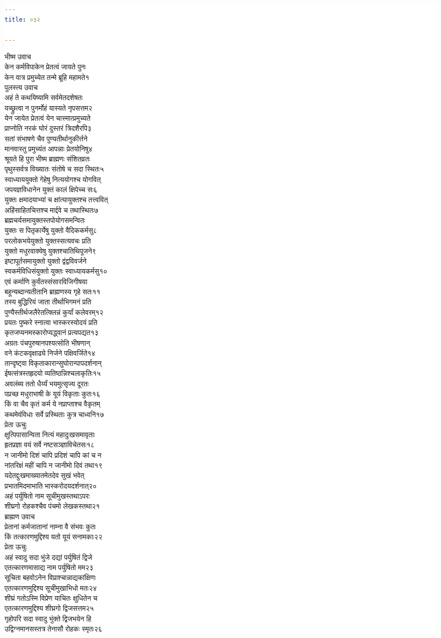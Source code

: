 ```yaml
---
title: ०३२

---
```

भीष्म उवाच  
केन कर्मविपाकेन प्रेतत्वं जायते पुनः  
केन वात्र प्रमुच्येत तन्मे ब्रूहि महामते१  
पुलस्त्य उवाच  
अहं ते कथयिष्यामि सर्वमेतदशेषतः  
यच्छ्रुत्वा न पुनर्मोहं यास्यते नृपसत्तम२  
येन जायेत प्रेतत्वं येन चास्मात्प्रमुच्यते  
प्राप्नोति नरकं घोरं दुस्तरं त्रिदशैरपि३  
सतां संभाषणे चैव पुण्यतीर्थानुकीर्त्तने  
मानवास्तु प्रमुच्यंत आपन्नाः प्रेतयोनिषु४  
श्रूयते हि पुरा भीष्म ब्राह्मणः संशितव्रतः  
पृथुस्सर्वत्र विख्यातः संतोषे च सदा स्थितः५  
स्वाध्याययुक्तो गेहेषु नित्ययोगश्च योगवित्  
जपयज्ञविधानेन युक्तं कालं क्षिपेच्च सः६  
युक्तः क्षमादयाभ्यां च क्षांत्यायुक्तश्च तत्त्ववित्  
अहिंसाहितचित्तश्च मार्द्दवे च तथास्थितः७  
ब्रह्मचर्यसमायुक्तस्तपोयोगसमन्वितः  
युक्तः स पितृकार्येषु युक्तो वैदिककर्मसु८  
परलोकभयेयुक्तो युक्तस्सत्यवचः प्रति  
युक्तो मधुरवाक्येषु युक्तश्चातिथिपूजने९  
इष्टापूर्तसमायुक्तो युक्तो द्वंद्वविवर्जने  
स्वकर्मविधिसंयुक्तो युक्तः स्वाध्यायकर्मसु१०  
एवं कर्माणि कुर्वंतस्संसारविजिगीषया  
बहून्यब्दान्यतीतानि ब्राह्मणस्य गृहे सतः११  
तस्य बुद्धिरियं जाता तीर्थाभिगमनं प्रति  
पुण्यैस्तीर्थजलैरेतत्क्लिन्नं कुर्यां कलेवरम्१२  
प्रयतः पुष्करे स्नात्वा भास्करस्योदयं प्रति  
कृतजप्यनमस्कारोप्यद्ध्वानं प्रत्यपद्यत१३  
अग्रतः पंचपुरुषानपश्यत्सोति भीषणान्  
वने कंटकवृक्षाढ्ये निर्जने पक्षिवर्जिते१४  
तान्दृष्ट्वा विकृताकारान्सुघोरान्पापदर्शनान्  
ईषत्संत्रस्तहृदयो व्यतिष्ठन्निश्चलाकृतिः१५  
अवलंब्य ततो धैर्य्यं भयमुत्सृज्य दूरतः  
पप्रच्छ मधुराभाषी के यूयं विकृताः कुतः१६  
किं वा चैव कृतं कर्म ये नप्राप्ताश्च वैकृतम्  
कथमेवंविधाः सर्वे प्रस्थिताः कुत्र चाध्वनि१७  
प्रेता ऊचुः  
क्षुत्पिपासान्विता नित्यं महादुःखसमावृताः  
हृतप्रज्ञा वयं सर्वे नष्टसञ्ज्ञाविचेतसः१८  
न जानीमो दिशं चापि प्रदिशं चापि कां च न  
नांतरिक्षं महीं चापि न जानीमो दिवं तथा१९  
यदेतद्दुःखमाख्यातमेतदेव सुखं भवेत्  
प्रभातमिदमाभाति भास्करोदयदर्शनात्२०  
अहं पर्युषितो नाम सूचीमुखस्तथाऽपरः  
शीघ्रगो रोहकश्चैव पंचमो लेखकस्तथा२१  
ब्राह्मण उवाच  
प्रेतानां कर्मजातानां नाम्ना वै संभवः कुतः  
किं तत्कारणमुद्दिश्य यतो यूयं सनामकाः२२  
प्रेता ऊचुः  
अहं स्वादु सदा भुंजे दद्यां पर्युषितं द्विजे  
एतत्कारणमासाद्य नाम पर्युषितो मम२३  
सूचिता बहवोऽनेन विप्राश्चान्नाद्यकांक्षिणः  
एतत्कारणमुद्दिश्य सूचीमुखाभिधो मतः२४  
शीघ्रं गतोऽस्मि विप्रेण याचितः क्षुधितेन च  
एतत्कारणमुद्दिश्य शीघ्रगो द्विजसत्तम२५  
गृहोपरि सदा स्वादु भुंक्ते द्विजभयेन हि  
उद्विग्नमानसस्तत्र तेनासौ रोहकः स्मृतः२६  